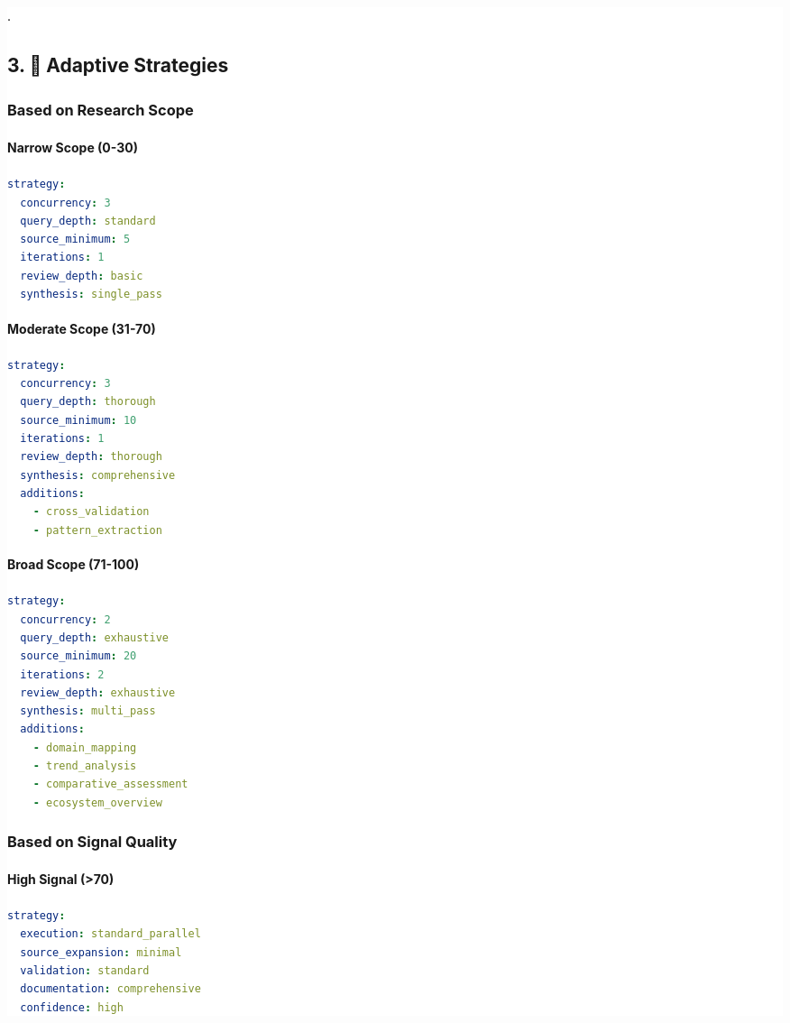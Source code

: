 .

## 3. 🔄 Adaptive Strategies

### Based on Research Scope

#### Narrow Scope (0-30)
```yaml
strategy:
  concurrency: 3
  query_depth: standard
  source_minimum: 5
  iterations: 1
  review_depth: basic
  synthesis: single_pass
```

#### Moderate Scope (31-70)
```yaml
strategy:
  concurrency: 3
  query_depth: thorough
  source_minimum: 10
  iterations: 1
  review_depth: thorough
  synthesis: comprehensive
  additions:
    - cross_validation
    - pattern_extraction
```

#### Broad Scope (71-100)
```yaml
strategy:
  concurrency: 2
  query_depth: exhaustive
  source_minimum: 20
  iterations: 2
  review_depth: exhaustive
  synthesis: multi_pass
  additions:
    - domain_mapping
    - trend_analysis
    - comparative_assessment
    - ecosystem_overview
```

### Based on Signal Quality

#### High Signal (>70)
```yaml
strategy:
  execution: standard_parallel
  source_expansion: minimal
  validation: standard
  documentation: comprehensive
  confidence: high
```
